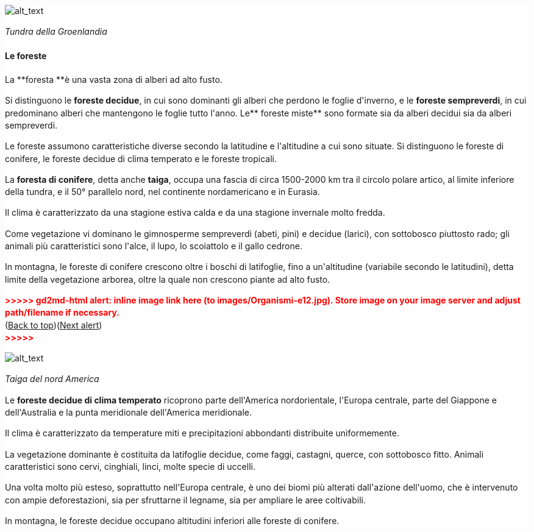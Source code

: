 
![alt_text](images/Organismi-e11.png "image_tooltip")


_Tundra della Groenlandia_


#### Le foreste

La **foresta **è una vasta zona di alberi ad alto fusto.

Si distinguono le **foreste decidue**, in cui sono dominanti gli alberi che perdono le foglie d'inverno, e le **foreste sempreverdi**, in cui predominano alberi che mantengono le foglie tutto l'anno. Le** foreste miste** sono formate sia da alberi decidui sia da alberi sempreverdi.

Le foreste assumono caratteristiche diverse secondo la latitudine e l'altitudine a cui sono situate. Si distinguono le foreste di conifere, le foreste decidue di clima temperato e le foreste tropicali.

La **foresta di conifere**, detta anche **taiga**, occupa una fascia di circa 1500-2000 km tra il circolo polare artico, al limite inferiore della tundra, e il 50° parallelo nord, nel continente nordamericano e in Eurasia.

Il clima è caratterizzato da una stagione estiva calda e da una stagione invernale molto fredda.

Come vegetazione vi dominano le gimnosperme sempreverdi (abeti, pini) e decidue (larici), con sottobosco piuttosto rado; gli animali più caratteristici sono l'alce, il lupo, lo scoiattolo e il gallo cedrone.

In montagna, le foreste di conifere crescono oltre i boschi di latifoglie, fino a un'altitudine (variabile secondo le latitudini), detta limite della vegetazione arborea, oltre la quale non crescono piante ad alto fusto.



<p id="gdcalert13" ><span style="color: red; font-weight: bold">>>>>>  gd2md-html alert: inline image link here (to images/Organismi-e12.jpg). Store image on your image server and adjust path/filename if necessary. </span><br>(<a href="#">Back to top</a>)(<a href="#gdcalert14">Next alert</a>)<br><span style="color: red; font-weight: bold">>>>>> </span></p>


![alt_text](images/Organismi-e12.jpg "image_tooltip")


_Taiga del nord America_

Le **foreste decidue di clima temperato** ricoprono parte dell'America nordorientale, l'Europa centrale, parte del Giappone e dell'Australia e la punta meridionale dell'America meridionale.

Il clima è caratterizzato da temperature miti e precipitazioni abbondanti distribuite uniformemente.

La vegetazione dominante è costituita da latifoglie decidue, come faggi, castagni, querce, con sottobosco fitto. Animali caratteristici sono cervi, cinghiali, linci, molte specie di uccelli.

Una volta molto più esteso, soprattutto nell'Europa centrale, è uno dei biomi più alterati dall'azione dell'uomo, che è intervenuto con ampie deforestazioni, sia per sfruttarne il legname, sia per ampliare le aree coltivabili.

In montagna, le foreste decidue occupano altitudini inferiori alle foreste di conifere.
